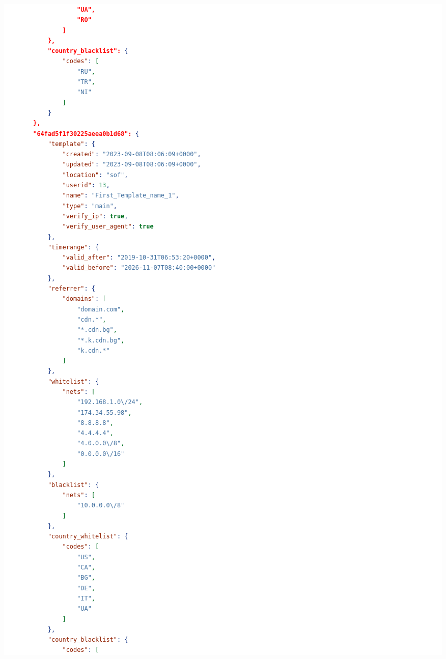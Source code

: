 ```json
                    "UA",
                    "RO"
                ]
            },
            "country_blacklist": {
                "codes": [
                    "RU",
                    "TR",
                    "NI"
                ]
            }
        },
        "64fad5f1f30225aeea0b1d68": {
            "template": {
                "created": "2023-09-08T08:06:09+0000",
                "updated": "2023-09-08T08:06:09+0000",
                "location": "sof",
                "userid": 13,
                "name": "First_Template_name_1",
                "type": "main",
                "verify_ip": true,
                "verify_user_agent": true
            },
            "timerange": {
                "valid_after": "2019-10-31T06:53:20+0000",
                "valid_before": "2026-11-07T08:40:00+0000"
            },
            "referrer": {
                "domains": [
                    "domain.com",
                    "cdn.*",
                    "*.cdn.bg",
                    "*.k.cdn.bg",
                    "k.cdn.*"
                ]
            },
            "whitelist": {
                "nets": [
                    "192.168.1.0\/24",
                    "174.34.55.98",
                    "8.8.8.8",
                    "4.4.4.4",
                    "4.0.0.0\/8",
                    "0.0.0.0\/16"
                ]
            },
            "blacklist": {
                "nets": [
                    "10.0.0.0\/8"
                ]
            },
            "country_whitelist": {
                "codes": [
                    "US",
                    "CA",
                    "BG",
                    "DE",
                    "IT",
                    "UA"
                ]
            },
            "country_blacklist": {
                "codes": [
```